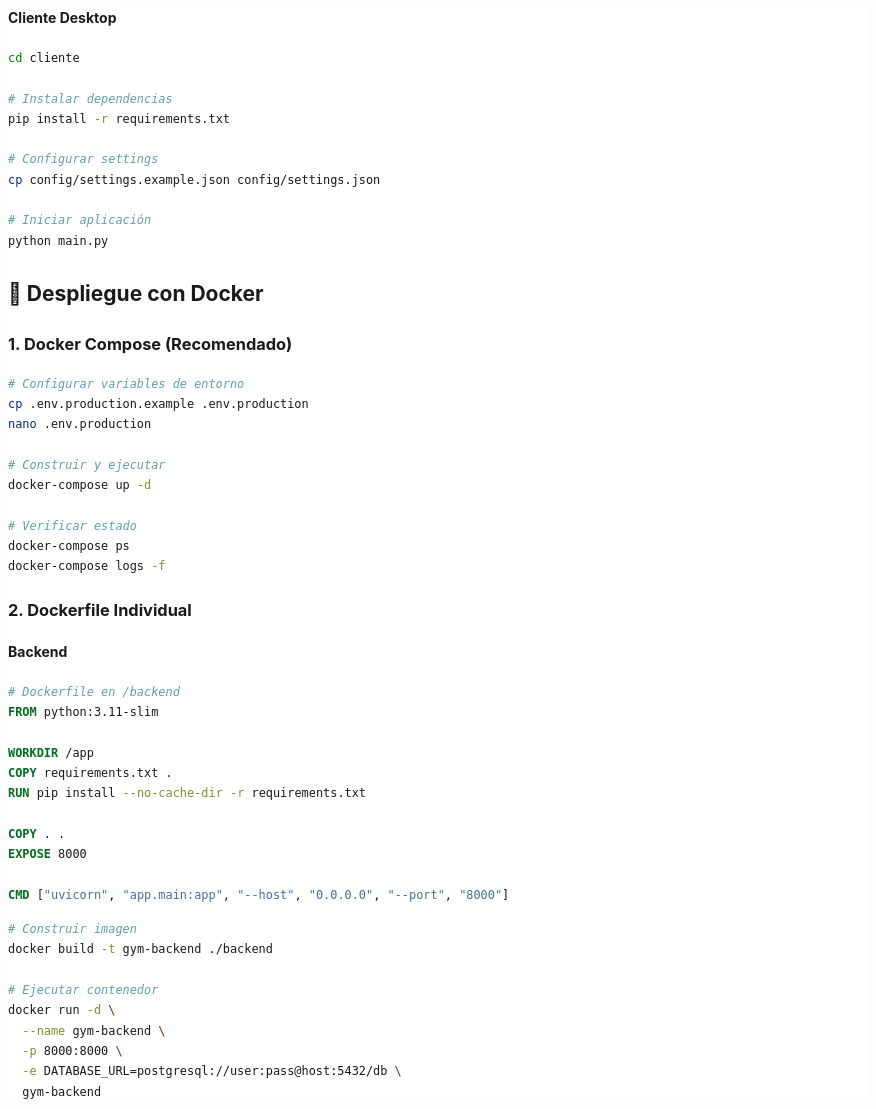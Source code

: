 #### **Cliente Desktop**
```bash
cd cliente

# Instalar dependencias
pip install -r requirements.txt

# Configurar settings
cp config/settings.example.json config/settings.json

# Iniciar aplicación
python main.py
```

## 🐳 Despliegue con Docker

### **1. Docker Compose (Recomendado)**

```bash
# Configurar variables de entorno
cp .env.production.example .env.production
nano .env.production

# Construir y ejecutar
docker-compose up -d

# Verificar estado
docker-compose ps
docker-compose logs -f
```

### **2. Dockerfile Individual**

#### **Backend**
```dockerfile
# Dockerfile en /backend
FROM python:3.11-slim

WORKDIR /app
COPY requirements.txt .
RUN pip install --no-cache-dir -r requirements.txt

COPY . .
EXPOSE 8000

CMD ["uvicorn", "app.main:app", "--host", "0.0.0.0", "--port", "8000"]
```

```bash
# Construir imagen
docker build -t gym-backend ./backend

# Ejecutar contenedor
docker run -d \
  --name gym-backend \
  -p 8000:8000 \
  -e DATABASE_URL=postgresql://user:pass@host:5432/db \
  gym-backend
```
